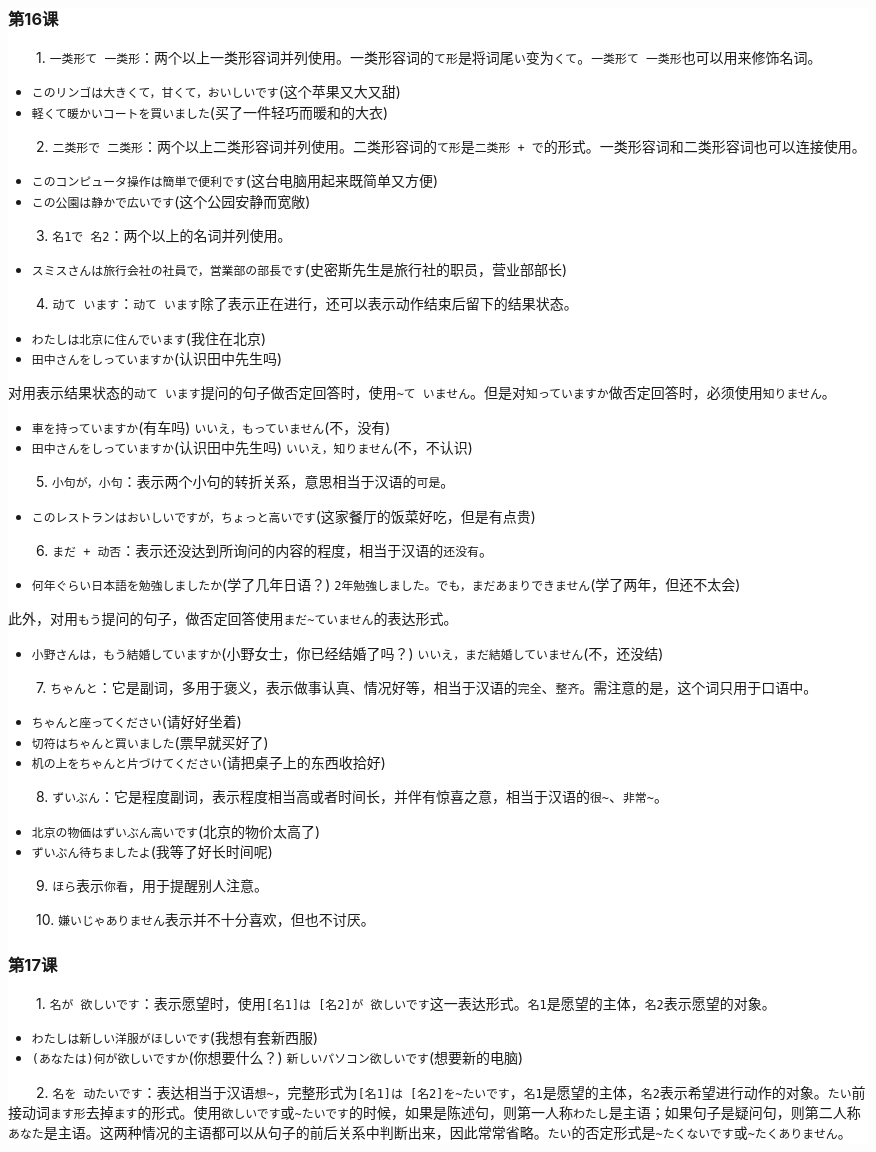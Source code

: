 ### 第16课

&emsp;&emsp;1. `一类形て 一类形`：两个以上一类形容词并列使用。一类形容词的`て形`是将词尾`い`变为`くて`。`一类形て 一类形`也可以用来修饰名词。

- `このリンゴは大きくて，甘くて，おいしいです`(这个苹果又大又甜)
- `軽くて暖かいコートを買いました`(买了一件轻巧而暖和的大衣)

&emsp;&emsp;2. `二类形で 二类形`：两个以上二类形容词并列使用。二类形容词的`て形`是`二类形 + で`的形式。一类形容词和二类形容词也可以连接使用。

- `このコンピュータ操作は簡単で便利です`(这台电脑用起来既简单又方便)
- `この公園は静かで広いです`(这个公园安静而宽敞)

&emsp;&emsp;3. `名1で 名2`：两个以上的名词并列使用。

- `スミスさんは旅行会社の社員で，営業部の部長です`(史密斯先生是旅行社的职员，营业部部长)

&emsp;&emsp;4. `动て います`：`动て います`除了表示正在进行，还可以表示动作结束后留下的结果状态。

- `わたしは北京に住んでいます`(我住在北京)
- `田中さんをしっていますか`(认识田中先生吗)

对用表示结果状态的`动て います`提问的句子做否定回答时，使用`~て いません`。但是对`知っていますか`做否定回答时，必须使用`知りません`。

- `車を持っていますか`(有车吗) `いいえ，もっていません`(不，没有)
- `田中さんをしっていますか`(认识田中先生吗) `いいえ，知りません`(不，不认识)

&emsp;&emsp;5. `小句が，小句`：表示两个小句的转折关系，意思相当于汉语的`可是`。

- `このレストランはおいしいですが，ちょっと高いです`(这家餐厅的饭菜好吃，但是有点贵)

&emsp;&emsp;6. `まだ + 动否`：表示还没达到所询问的内容的程度，相当于汉语的`还没有`。

- `何年ぐらい日本語を勉強しましたか`(学了几年日语？) `2年勉強しました。でも，まだあまりできません`(学了两年，但还不太会)

此外，对用`もう`提问的句子，做否定回答使用`まだ~ていません`的表达形式。

- `小野さんは，もう結婚していますか`(小野女士，你已经结婚了吗？) `いいえ，まだ結婚していません`(不，还没结)

&emsp;&emsp;7. `ちゃんと`：它是副词，多用于褒义，表示做事认真、情况好等，相当于汉语的`完全`、`整齐`。需注意的是，这个词只用于口语中。

- `ちゃんと座ってください`(请好好坐着)
- `切符はちゃんと買いました`(票早就买好了)
- `机の上をちゃんと片づけてください`(请把桌子上的东西收拾好)

&emsp;&emsp;8. `ずいぶん`：它是程度副词，表示程度相当高或者时间长，并伴有惊喜之意，相当于汉语的`很~`、`非常~`。

- `北京の物価はずいぶん高いです`(北京的物价太高了)
- `ずいぶん待ちましたよ`(我等了好长时间呢)

&emsp;&emsp;9. `ほら`表示`你看`，用于提醒别人注意。

&emsp;&emsp;10. `嫌いじゃありません`表示并不十分喜欢，但也不讨厌。

### 第17课

&emsp;&emsp;1. `名が 欲しいです`：表示愿望时，使用`[名1]は [名2]が 欲しいです`这一表达形式。`名1`是愿望的主体，`名2`表示愿望的对象。

- `わたしは新しい洋服がほしいです`(我想有套新西服)
- `(あなたは)何が欲しいですか`(你想要什么？) `新しいパソコン欲しいです`(想要新的电脑)

&emsp;&emsp;2. `名を 动たいです`：表达相当于汉语`想~`，完整形式为`[名1]は [名2]を~たいです`，`名1`是愿望的主体，`名2`表示希望进行动作的对象。`たい`前接动词`ます形`去掉`ます`的形式。使用`欲しいです`或`~たいです`的时候，如果是陈述句，则第一人称`わたし`是主语；如果句子是疑问句，则第二人称`あなた`是主语。这两种情况的主语都可以从句子的前后关系中判断出来，因此常常省略。`たい`的否定形式是`~たくないです`或`~たくありません`。
